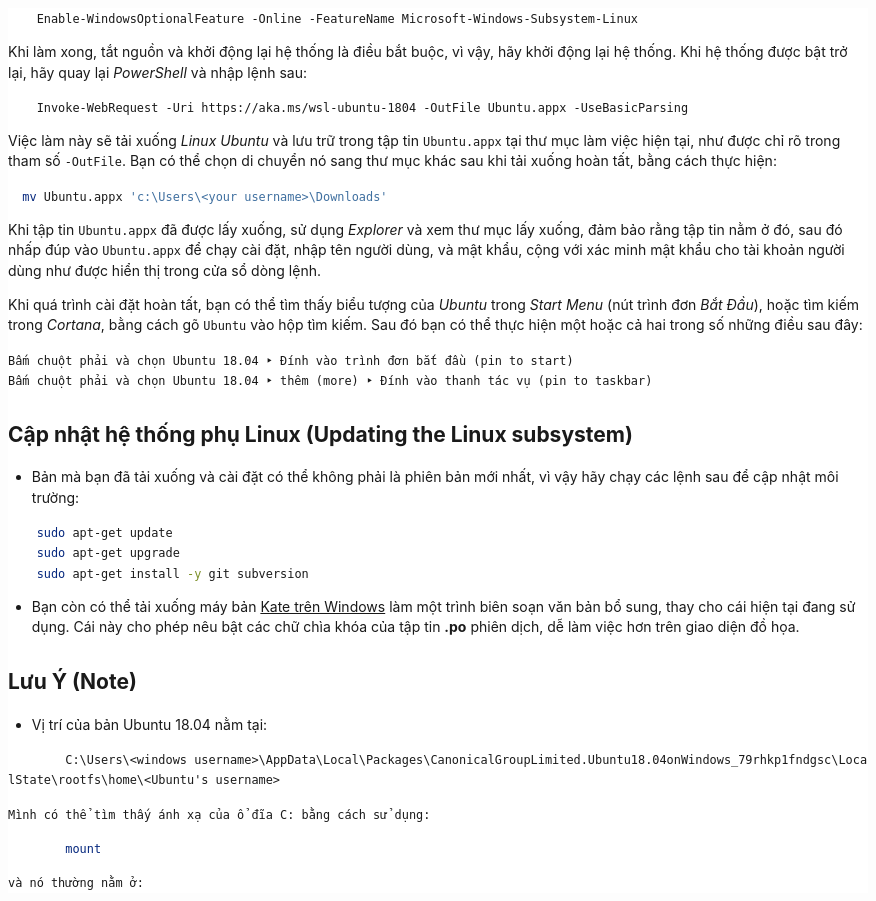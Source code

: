         Enable-WindowsOptionalFeature -Online -FeatureName Microsoft-Windows-Subsystem-Linux

Khi làm xong, tắt nguồn và khởi động lại hệ thống là điều bắt buộc, vì vậy, hãy khởi động lại hệ thống. Khi hệ thống được bật trở lại, hãy quay lại *PowerShell* và nhập lệnh sau:

        Invoke-WebRequest -Uri https://aka.ms/wsl-ubuntu-1804 -OutFile Ubuntu.appx -UseBasicParsing

Việc làm này sẽ tải xuống *Linux Ubuntu* và lưu trữ trong tập tin `Ubuntu.appx` tại thư mục làm việc hiện tại, như được chỉ rõ trong tham số `-OutFile`. Bạn có thể chọn di chuyển nó sang thư mục khác sau khi tải xuống hoàn tất, bằng cách thực hiện:

```bash
  mv Ubuntu.appx 'c:\Users\<your username>\Downloads'
```

Khi tập tin `Ubuntu.appx` đã được lấy xuống, sử dụng *Explorer* và xem thư mục lấy xuống, đảm bảo rằng tập tin nằm ở đó, sau đó nhấp đúp vào `Ubuntu.appx` để chạy cài đặt, nhập tên người dùng, và mật khẩu, cộng với xác minh mật khẩu cho tài khoản người dùng như được hiển thị trong cửa sổ dòng lệnh.

Khi quá trình cài đặt hoàn tất, bạn có thể tìm thấy biểu tượng của *Ubuntu* trong *Start Menu* (nút trình đơn *Bắt Đầu*), hoặc tìm kiếm trong *Cortana*, bằng cách gõ `Ubuntu` vào hộp tìm kiếm. Sau đó bạn có thể thực hiện một hoặc cả hai trong số những điều sau đây:

    Bấm chuột phải và chọn Ubuntu 18.04 ‣ Đính vào trình đơn bắt đầu (pin to start)
    Bấm chuột phải và chọn Ubuntu 18.04 ‣ thêm (more) ‣ Đính vào thanh tác vụ (pin to taskbar)

## Cập nhật hệ thống phụ Linux (Updating the Linux subsystem)

+ Bản mà bạn đã tải xuống và cài đặt có thể không phải là phiên bản mới nhất, vì vậy hãy chạy các lệnh sau để cập nhật môi trường:

```bash
    sudo apt-get update
    sudo apt-get upgrade
    sudo apt-get install -y git subversion
```

+ Bạn còn có thể tải xuống máy bản [Kate trên Windows](https://kate-editor.org/2016/01/28/kate-on-windows/) làm một trình biên soạn văn bản bổ sung, thay cho cái hiện tại đang sử dụng. Cái này cho phép nêu bật các chữ chìa khóa của tập tin **.po** phiên dịch, dễ làm việc hơn trên giao diện đồ họa.


## Lưu Ý (Note)

+ Vị trí của bản Ubuntu 18.04 nằm tại:

```pwsh
        C:\Users\<windows username>\AppData\Local\Packages\CanonicalGroupLimited.Ubuntu18.04onWindows_79rhkp1fndgsc\LocalState\rootfs\home\<Ubuntu's username>
```

    Mình có thể tìm thấy ánh xạ của ổ đĩa C: bằng cách sử dụng:

```bash
        mount
```

    và nó thường nằm ở:
